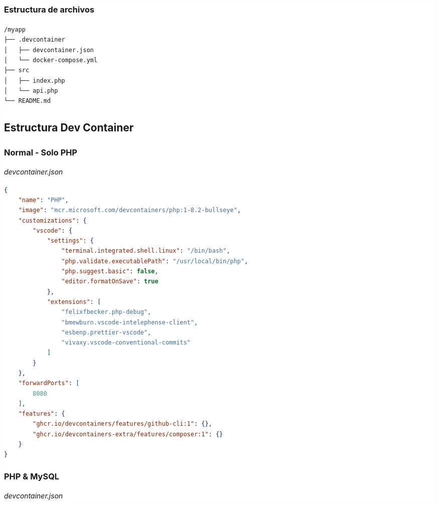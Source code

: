 ### **Estructura de archivos**

```
/myapp
├── .devcontainer
│   ├── devcontainer.json
│   └── docker-compose.yml
├── src
│   ├── index.php
│   └── api.php
└── README.md
```

## **Estructura Dev Container**

### **Normal - Solo PHP**

*devcontainer.json*

```json
{
	"name": "PHP",
	"image": "mcr.microsoft.com/devcontainers/php:1-8.2-bullseye",
	"customizations": {
		"vscode": {
			"settings": {
				"terminal.integrated.shell.linux": "/bin/bash",
				"php.validate.executablePath": "/usr/local/bin/php",
				"php.suggest.basic": false,
				"editor.formatOnSave": true
			},
			"extensions": [
				"felixfbecker.php-debug",
				"bmewburn.vscode-intelephense-client",
				"esbenp.prettier-vscode",
				"vivaxy.vscode-conventional-commits"
			]
		}
	},
	"forwardPorts": [
		8080
	],
	"features": {
		"ghcr.io/devcontainers/features/github-cli:1": {},
		"ghcr.io/devcontainers-extra/features/composer:1": {}
	}
}
```

### **PHP & MySQL**

*devcontainer.json*

